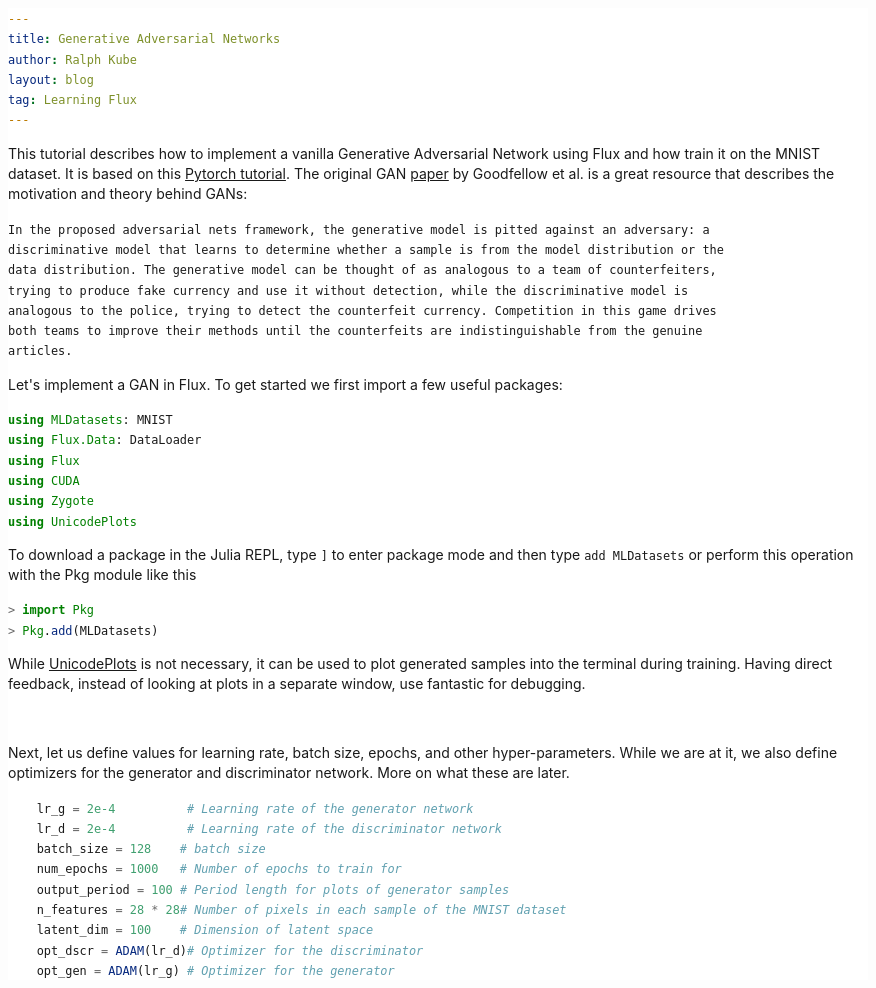 ```yaml
---
title: Generative Adversarial Networks
author: Ralph Kube
layout: blog
tag: Learning Flux
---
```


This tutorial describes how to implement a vanilla Generative Adversarial
Network using Flux and how train it on the MNIST dataset. It is based on this
[Pytorch tutorial](https://medium.com/ai-society/gans-from-scratch-1-a-deep-introduction-with-code-in-pytorch-and-tensorflow-cb03cdcdba0f). The original GAN [paper](https://arxiv.org/abs/1406.2661) by Goodfellow et al. is a great resource that describes the motivation and theory behind GANs:

```
In the proposed adversarial nets framework, the generative model is pitted against an adversary: a
discriminative model that learns to determine whether a sample is from the model distribution or the
data distribution. The generative model can be thought of as analogous to a team of counterfeiters,
trying to produce fake currency and use it without detection, while the discriminative model is
analogous to the police, trying to detect the counterfeit currency. Competition in this game drives
both teams to improve their methods until the counterfeits are indistinguishable from the genuine
articles.
```

Let's implement a GAN in Flux. To get started we first import a few useful packages:


```julia
using MLDatasets: MNIST
using Flux.Data: DataLoader
using Flux
using CUDA
using Zygote
using UnicodePlots
```

To download a package in the Julia REPL, type `]` to enter package mode and then
type `add MLDatasets` or perform this operation with the Pkg module like this

```julia
> import Pkg
> Pkg.add(MLDatasets)
```

While [UnicodePlots]() is not necessary, it can be used to plot generated samples
into the terminal during training. Having direct feedback, instead of looking
at plots in a separate window, use fantastic for debugging.

<br>

Next, let us define values for learning rate, batch size, epochs, and other
hyper-parameters. While we are at it, we also define optimizers for the generator
and discriminator network. More on what these are later.

```julia
    lr_g = 2e-4          # Learning rate of the generator network
    lr_d = 2e-4          # Learning rate of the discriminator network
    batch_size = 128    # batch size
    num_epochs = 1000   # Number of epochs to train for
    output_period = 100 # Period length for plots of generator samples
    n_features = 28 * 28# Number of pixels in each sample of the MNIST dataset
    latent_dim = 100    # Dimension of latent space
    opt_dscr = ADAM(lr_d)# Optimizer for the discriminator
    opt_gen = ADAM(lr_g) # Optimizer for the generator
```
